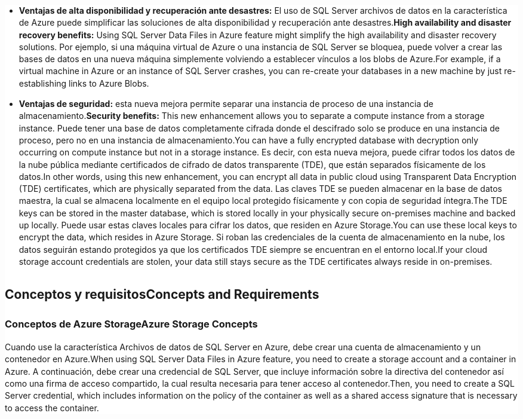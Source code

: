 -   <span data-ttu-id="ebbd6-121">**Ventajas de alta disponibilidad y recuperación ante desastres:** El uso de SQL Server archivos de datos en la característica de Azure puede simplificar las soluciones de alta disponibilidad y recuperación ante desastres.</span><span class="sxs-lookup"><span data-stu-id="ebbd6-121">**High availability and disaster recovery benefits:** Using SQL Server Data Files in Azure feature might simplify the high availability and disaster recovery solutions.</span></span> <span data-ttu-id="ebbd6-122">Por ejemplo, si una máquina virtual de Azure o una instancia de SQL Server se bloquea, puede volver a crear las bases de datos en una nueva máquina simplemente volviendo a establecer vínculos a los blobs de Azure.</span><span class="sxs-lookup"><span data-stu-id="ebbd6-122">For example, if a virtual machine in Azure or an instance of SQL Server crashes, you can re-create your databases in a new machine by just re-establishing links to Azure Blobs.</span></span>  
  
-   <span data-ttu-id="ebbd6-123">**Ventajas de seguridad:** esta nueva mejora permite separar una instancia de proceso de una instancia de almacenamiento.</span><span class="sxs-lookup"><span data-stu-id="ebbd6-123">**Security benefits:** This new enhancement allows you to separate a compute instance from a storage instance.</span></span> <span data-ttu-id="ebbd6-124">Puede tener una base de datos completamente cifrada donde el descifrado solo se produce en una instancia de proceso, pero no en una instancia de almacenamiento.</span><span class="sxs-lookup"><span data-stu-id="ebbd6-124">You can have a fully encrypted database with decryption only occurring on compute instance but not in a storage instance.</span></span> <span data-ttu-id="ebbd6-125">Es decir, con esta nueva mejora, puede cifrar todos los datos de la nube pública mediante certificados de cifrado de datos transparente (TDE), que están separados físicamente de los datos.</span><span class="sxs-lookup"><span data-stu-id="ebbd6-125">In other words, using this new enhancement, you can encrypt all data in public cloud using Transparent Data Encryption (TDE)  certificates, which are physically separated from the data.</span></span> <span data-ttu-id="ebbd6-126">Las claves TDE se pueden almacenar en la base de datos maestra, la cual se almacena localmente en el equipo local protegido físicamente y con copia de seguridad íntegra.</span><span class="sxs-lookup"><span data-stu-id="ebbd6-126">The TDE keys can be stored in the master database, which is stored locally in your physically secure on-premises machine and backed up locally.</span></span> <span data-ttu-id="ebbd6-127">Puede usar estas claves locales para cifrar los datos, que residen en Azure Storage.</span><span class="sxs-lookup"><span data-stu-id="ebbd6-127">You can use these local keys to encrypt the data, which resides in Azure Storage.</span></span> <span data-ttu-id="ebbd6-128">Si roban las credenciales de la cuenta de almacenamiento en la nube, los datos seguirán estando protegidos ya que los certificados TDE siempre se encuentran en el entorno local.</span><span class="sxs-lookup"><span data-stu-id="ebbd6-128">If your cloud storage account credentials are stolen, your data still stays secure as the TDE certificates always reside in on-premises.</span></span>  
  
## <a name="concepts-and-requirements"></a><span data-ttu-id="ebbd6-129">Conceptos y requisitos</span><span class="sxs-lookup"><span data-stu-id="ebbd6-129">Concepts and Requirements</span></span>  
  
### <a name="azure-storage-concepts"></a><span data-ttu-id="ebbd6-130">Conceptos de Azure Storage</span><span class="sxs-lookup"><span data-stu-id="ebbd6-130">Azure Storage Concepts</span></span>  
 <span data-ttu-id="ebbd6-131">Cuando use la característica Archivos de datos de SQL Server en Azure, debe crear una cuenta de almacenamiento y un contenedor en Azure.</span><span class="sxs-lookup"><span data-stu-id="ebbd6-131">When using SQL Server Data Files in Azure feature, you need to create a storage account and a container in Azure.</span></span> <span data-ttu-id="ebbd6-132">A continuación, debe crear una credencial de SQL Server, que incluye información sobre la directiva del contenedor así como una firma de acceso compartido, la cual resulta necesaria para tener acceso al contenedor.</span><span class="sxs-lookup"><span data-stu-id="ebbd6-132">Then, you need to create a SQL Server credential, which includes information on the policy of the container as well as a shared access signature that is necessary to access the container.</span></span>  
  
